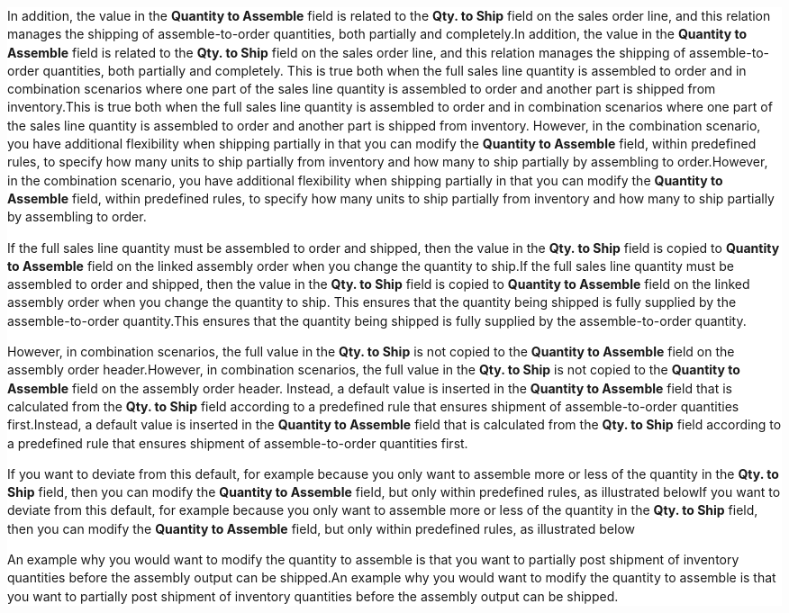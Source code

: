  <span data-ttu-id="4712d-139">In addition, the value in the **Quantity to Assemble** field is related to the **Qty. to Ship** field on the sales order line, and this relation manages the shipping of assemble-to-order quantities, both partially and completely.</span><span class="sxs-lookup"><span data-stu-id="4712d-139">In addition, the value in the **Quantity to Assemble** field is related to the **Qty. to Ship** field on the sales order line, and this relation manages the shipping of assemble-to-order quantities, both partially and completely.</span></span> <span data-ttu-id="4712d-140">This is true both when the full sales line quantity is assembled to order and in combination scenarios where one part of the sales line quantity is assembled to order and another part is shipped from inventory.</span><span class="sxs-lookup"><span data-stu-id="4712d-140">This is true both when the full sales line quantity is assembled to order and in combination scenarios where one part of the sales line quantity is assembled to order and another part is shipped from inventory.</span></span> <span data-ttu-id="4712d-141">However, in the combination scenario, you have additional flexibility when shipping partially in that you can modify the **Quantity to Assemble** field, within predefined rules, to specify how many units to ship partially from inventory and how many to ship partially by assembling to order.</span><span class="sxs-lookup"><span data-stu-id="4712d-141">However, in the combination scenario, you have additional flexibility when shipping partially in that you can modify the **Quantity to Assemble** field, within predefined rules, to specify how many units to ship partially from inventory and how many to ship partially by assembling to order.</span></span>  

 <span data-ttu-id="4712d-142">If the full sales line quantity must be assembled to order and shipped, then the value in the **Qty. to Ship** field is copied to **Quantity to Assemble** field on the linked assembly order when you change the quantity to ship.</span><span class="sxs-lookup"><span data-stu-id="4712d-142">If the full sales line quantity must be assembled to order and shipped, then the value in the **Qty. to Ship** field is copied to **Quantity to Assemble** field on the linked assembly order when you change the quantity to ship.</span></span> <span data-ttu-id="4712d-143">This ensures that the quantity being shipped is fully supplied by the assemble-to-order quantity.</span><span class="sxs-lookup"><span data-stu-id="4712d-143">This ensures that the quantity being shipped is fully supplied by the assemble-to-order quantity.</span></span>  

 <span data-ttu-id="4712d-144">However, in combination scenarios, the full value in the **Qty. to Ship** is not copied to the **Quantity to Assemble** field on the assembly order header.</span><span class="sxs-lookup"><span data-stu-id="4712d-144">However, in combination scenarios, the full value in the **Qty. to Ship** is not copied to the **Quantity to Assemble** field on the assembly order header.</span></span> <span data-ttu-id="4712d-145">Instead, a default value is inserted in the **Quantity to Assemble** field that is calculated from the **Qty. to Ship** field according to a predefined rule that ensures shipment of assemble-to-order quantities first.</span><span class="sxs-lookup"><span data-stu-id="4712d-145">Instead, a default value is inserted in the **Quantity to Assemble** field that is calculated from the **Qty. to Ship** field according to a predefined rule that ensures shipment of assemble-to-order quantities first.</span></span>  

 <span data-ttu-id="4712d-146">If you want to deviate from this default, for example because you only want to assemble more or less of the quantity in the **Qty. to Ship** field, then you can modify the **Quantity to Assemble** field, but only within predefined rules, as illustrated below</span><span class="sxs-lookup"><span data-stu-id="4712d-146">If you want to deviate from this default, for example because you only want to assemble more or less of the quantity in the **Qty. to Ship** field, then you can modify the **Quantity to Assemble** field, but only within predefined rules, as illustrated below</span></span>  

 <span data-ttu-id="4712d-147">An example why you would want to modify the quantity to assemble is that you want to partially post shipment of inventory quantities before the assembly output can be shipped.</span><span class="sxs-lookup"><span data-stu-id="4712d-147">An example why you would want to modify the quantity to assemble is that you want to partially post shipment of inventory quantities before the assembly output can be shipped.</span></span>  
